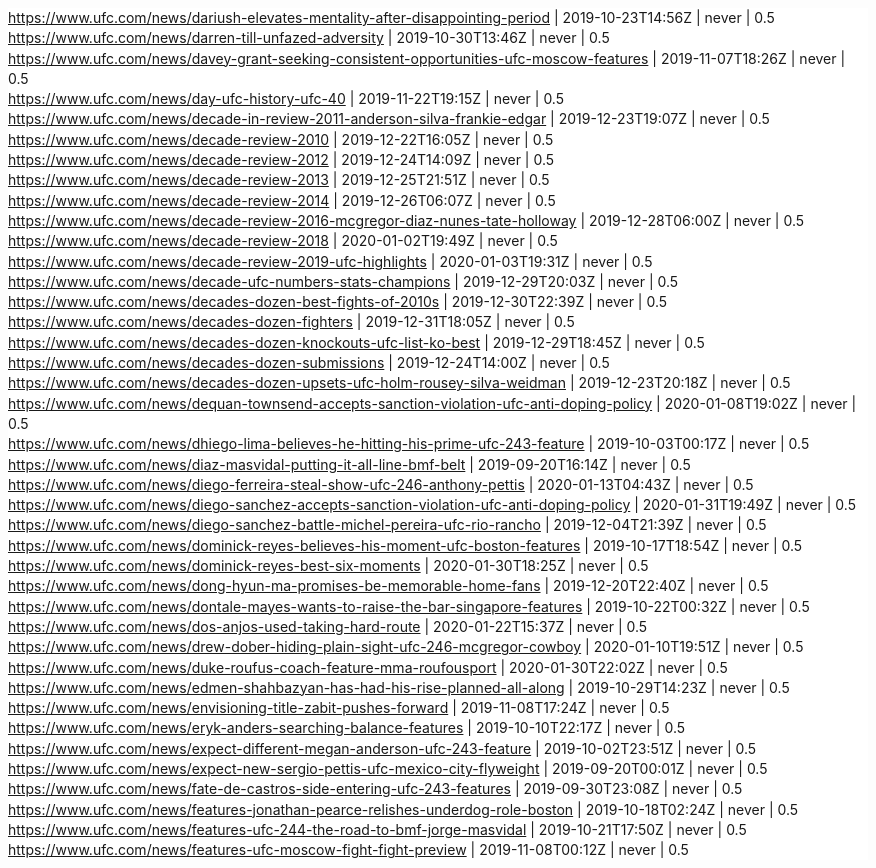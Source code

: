 <https://www.ufc.com/news/dariush-elevates-mentality-after-disappointing-period> | 2019-10-23T14:56Z | never | 0.5  
<https://www.ufc.com/news/darren-till-unfazed-adversity> | 2019-10-30T13:46Z | never | 0.5  
<https://www.ufc.com/news/davey-grant-seeking-consistent-opportunities-ufc-moscow-features> | 2019-11-07T18:26Z | never | 0.5  
<https://www.ufc.com/news/day-ufc-history-ufc-40> | 2019-11-22T19:15Z | never | 0.5  
<https://www.ufc.com/news/decade-in-review-2011-anderson-silva-frankie-edgar> | 2019-12-23T19:07Z | never | 0.5  
<https://www.ufc.com/news/decade-review-2010> | 2019-12-22T16:05Z | never | 0.5  
<https://www.ufc.com/news/decade-review-2012> | 2019-12-24T14:09Z | never | 0.5  
<https://www.ufc.com/news/decade-review-2013> | 2019-12-25T21:51Z | never | 0.5  
<https://www.ufc.com/news/decade-review-2014> | 2019-12-26T06:07Z | never | 0.5  
<https://www.ufc.com/news/decade-review-2016-mcgregor-diaz-nunes-tate-holloway> | 2019-12-28T06:00Z | never | 0.5  
<https://www.ufc.com/news/decade-review-2018> | 2020-01-02T19:49Z | never | 0.5  
<https://www.ufc.com/news/decade-review-2019-ufc-highlights> | 2020-01-03T19:31Z | never | 0.5  
<https://www.ufc.com/news/decade-ufc-numbers-stats-champions> | 2019-12-29T20:03Z | never | 0.5  
<https://www.ufc.com/news/decades-dozen-best-fights-of-2010s> | 2019-12-30T22:39Z | never | 0.5  
<https://www.ufc.com/news/decades-dozen-fighters> | 2019-12-31T18:05Z | never | 0.5  
<https://www.ufc.com/news/decades-dozen-knockouts-ufc-list-ko-best> | 2019-12-29T18:45Z | never | 0.5  
<https://www.ufc.com/news/decades-dozen-submissions> | 2019-12-24T14:00Z | never | 0.5  
<https://www.ufc.com/news/decades-dozen-upsets-ufc-holm-rousey-silva-weidman> | 2019-12-23T20:18Z | never | 0.5  
<https://www.ufc.com/news/dequan-townsend-accepts-sanction-violation-ufc-anti-doping-policy> | 2020-01-08T19:02Z | never | 0.5  
<https://www.ufc.com/news/dhiego-lima-believes-he-hitting-his-prime-ufc-243-feature> | 2019-10-03T00:17Z | never | 0.5  
<https://www.ufc.com/news/diaz-masvidal-putting-it-all-line-bmf-belt> | 2019-09-20T16:14Z | never | 0.5  
<https://www.ufc.com/news/diego-ferreira-steal-show-ufc-246-anthony-pettis> | 2020-01-13T04:43Z | never | 0.5  
<https://www.ufc.com/news/diego-sanchez-accepts-sanction-violation-ufc-anti-doping-policy> | 2020-01-31T19:49Z | never | 0.5  
<https://www.ufc.com/news/diego-sanchez-battle-michel-pereira-ufc-rio-rancho> | 2019-12-04T21:39Z | never | 0.5  
<https://www.ufc.com/news/dominick-reyes-believes-his-moment-ufc-boston-features> | 2019-10-17T18:54Z | never | 0.5  
<https://www.ufc.com/news/dominick-reyes-best-six-moments> | 2020-01-30T18:25Z | never | 0.5  
<https://www.ufc.com/news/dong-hyun-ma-promises-be-memorable-home-fans> | 2019-12-20T22:40Z | never | 0.5  
<https://www.ufc.com/news/dontale-mayes-wants-to-raise-the-bar-singapore-features> | 2019-10-22T00:32Z | never | 0.5  
<https://www.ufc.com/news/dos-anjos-used-taking-hard-route> | 2020-01-22T15:37Z | never | 0.5  
<https://www.ufc.com/news/drew-dober-hiding-plain-sight-ufc-246-mcgregor-cowboy> | 2020-01-10T19:51Z | never | 0.5  
<https://www.ufc.com/news/duke-roufus-coach-feature-mma-roufousport> | 2020-01-30T22:02Z | never | 0.5  
<https://www.ufc.com/news/edmen-shahbazyan-has-had-his-rise-planned-all-along> | 2019-10-29T14:23Z | never | 0.5  
<https://www.ufc.com/news/envisioning-title-zabit-pushes-forward> | 2019-11-08T17:24Z | never | 0.5  
<https://www.ufc.com/news/eryk-anders-searching-balance-features> | 2019-10-10T22:17Z | never | 0.5  
<https://www.ufc.com/news/expect-different-megan-anderson-ufc-243-feature> | 2019-10-02T23:51Z | never | 0.5  
<https://www.ufc.com/news/expect-new-sergio-pettis-ufc-mexico-city-flyweight> | 2019-09-20T00:01Z | never | 0.5  
<https://www.ufc.com/news/fate-de-castros-side-entering-ufc-243-features> | 2019-09-30T23:08Z | never | 0.5  
<https://www.ufc.com/news/features-jonathan-pearce-relishes-underdog-role-boston> | 2019-10-18T02:24Z | never | 0.5  
<https://www.ufc.com/news/features-ufc-244-the-road-to-bmf-jorge-masvidal> | 2019-10-21T17:50Z | never | 0.5  
<https://www.ufc.com/news/features-ufc-moscow-fight-fight-preview> | 2019-11-08T00:12Z | never | 0.5  